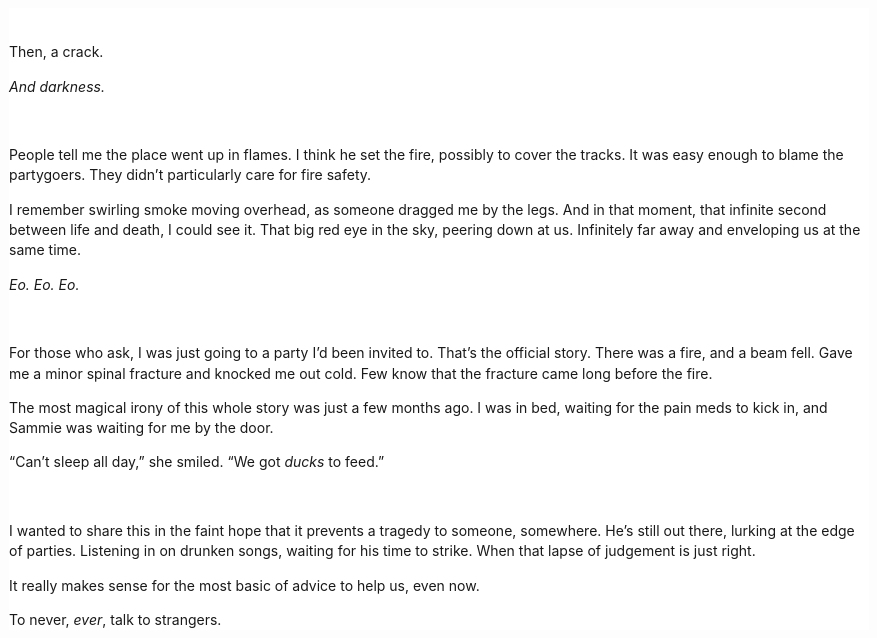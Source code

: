 &#x200B;

Then, a crack.

*And darkness.*

&#x200B;

People tell me the place went up in flames. I think he set the fire, possibly to cover the tracks. It was easy enough to blame the partygoers. They didn’t particularly care for fire safety.

I remember swirling smoke moving overhead, as someone dragged me by the legs. And in that moment, that infinite second between life and death, I could see it. That big red eye in the sky, peering down at us. Infinitely far away and enveloping us at the same time.

*Eo. Eo. Eo.*

&#x200B;

For those who ask, I was just going to a party I’d been invited to. That’s the official story. There was a fire, and a beam fell. Gave me a minor spinal fracture and knocked me out cold. Few know that the fracture came long before the fire.

The most magical irony of this whole story was just a few months ago. I was in bed, waiting for the pain meds to kick in, and Sammie was waiting for me by the door.

“Can’t sleep all day,” she smiled. “We got *ducks* to feed.”

&#x200B;

I wanted to share this in the faint hope that it prevents a tragedy to someone, somewhere. He’s still out there, lurking at the edge of parties. Listening in on drunken songs, waiting for his time to strike. When that lapse of judgement is just right.

It really makes sense for the most basic of advice to help us, even now.

To never, *ever*, talk to strangers.